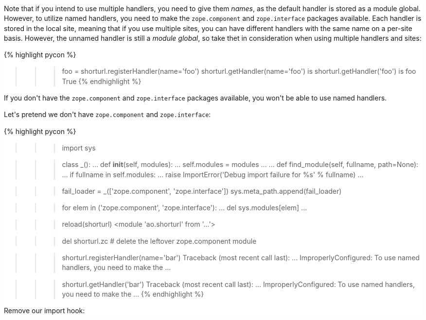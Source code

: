 Note that if you intend to use multiple handlers, you need to give them
*names*, as the default handler is stored as a module global. However, to
utilize named handlers, you need to make the ``zope.component`` and
``zope.interface`` packages available. Each handler is stored in the local
site, meaning that if you use multiple sites, you can have different handlers
with the same name on a per-site basis. However, the unnamed handler is still
a *module* *global*, so take thet in consideration when using multiple
handlers and sites:

{% highlight pycon %}
>>> foo = shorturl.registerHandler(name='foo')
>>> shorturl.getHandler(name='foo') is shorturl.getHandler('foo') is foo
True
{% endhighlight %}

If you don't have the ``zope.component`` and ``zope.interface`` packages
available, you won't be able to use named handlers.

Let's pretend we don't have ``zope.component`` and ``zope.interface``:

{% highlight pycon %}
>>> import sys

>>> class _():
...     def __init__(self, modules):
...         self.modules = modules
...
...     def find_module(self, fullname, path=None):
...         if fullname in self.modules:
...             raise ImportError('Debug import failure for %s' % fullname)
...

>>> fail_loader = _(['zope.component', 'zope.interface'])
>>> sys.meta_path.append(fail_loader)

>>> for elem in ('zope.component', 'zope.interface'):
...     del sys.modules[elem]
...

>>> reload(shorturl)
<module 'ao.shorturl' from '...'>

>>> del shorturl.zc  # delete the leftover zope.component module

>>> shorturl.registerHandler(name='bar')
Traceback (most recent call last):
...
ImproperlyConfigured: To use named handlers, you need to make the ...

>>> shorturl.getHandler('bar')
Traceback (most recent call last):
...
ImproperlyConfigured: To use named handlers, you need to make the ...
{% endhighlight %}

Remove our import hook:
